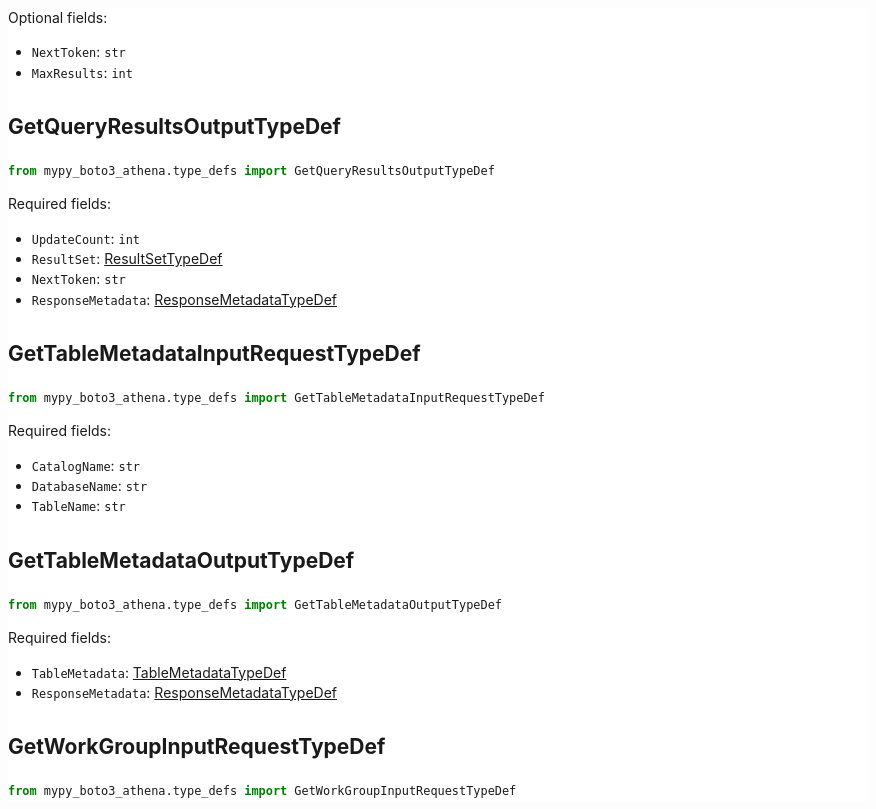 Optional fields:

- `NextToken`: `str`
- `MaxResults`: `int`

<a id="getqueryresultsoutputtypedef"></a>

## GetQueryResultsOutputTypeDef

```python
from mypy_boto3_athena.type_defs import GetQueryResultsOutputTypeDef
```

Required fields:

- `UpdateCount`: `int`
- `ResultSet`: [ResultSetTypeDef](./type_defs.md#resultsettypedef)
- `NextToken`: `str`
- `ResponseMetadata`:
  [ResponseMetadataTypeDef](./type_defs.md#responsemetadatatypedef)

<a id="gettablemetadatainputrequesttypedef"></a>

## GetTableMetadataInputRequestTypeDef

```python
from mypy_boto3_athena.type_defs import GetTableMetadataInputRequestTypeDef
```

Required fields:

- `CatalogName`: `str`
- `DatabaseName`: `str`
- `TableName`: `str`

<a id="gettablemetadataoutputtypedef"></a>

## GetTableMetadataOutputTypeDef

```python
from mypy_boto3_athena.type_defs import GetTableMetadataOutputTypeDef
```

Required fields:

- `TableMetadata`: [TableMetadataTypeDef](./type_defs.md#tablemetadatatypedef)
- `ResponseMetadata`:
  [ResponseMetadataTypeDef](./type_defs.md#responsemetadatatypedef)

<a id="getworkgroupinputrequesttypedef"></a>

## GetWorkGroupInputRequestTypeDef

```python
from mypy_boto3_athena.type_defs import GetWorkGroupInputRequestTypeDef
```

